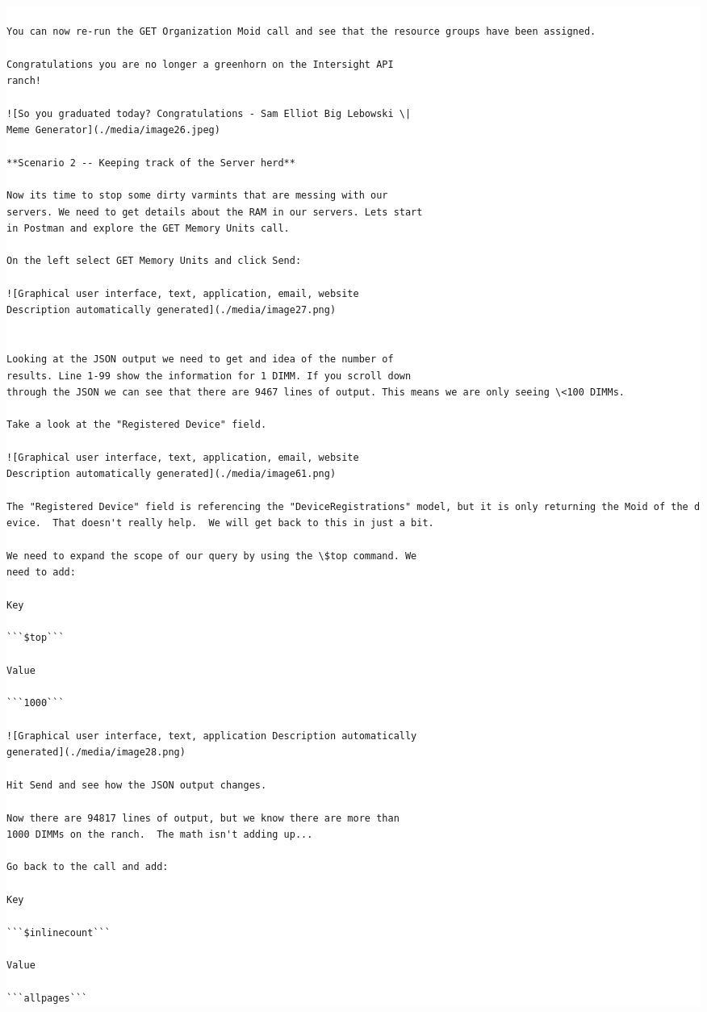 ```

You can now re-run the GET Organization Moid call and see that the resource groups have been assigned.

Congratulations you are no longer a greenhorn on the Intersight API
ranch!

![So you graduated today? Congratulations - Sam Elliot Big Lebowski \|
Meme Generator](./media/image26.jpeg)

**Scenario 2 -- Keeping track of the Server herd**

Now its time to stop some dirty varmints that are messing with our
servers. We need to get details about the RAM in our servers. Lets start
in Postman and explore the GET Memory Units call.

On the left select GET Memory Units and click Send:

![Graphical user interface, text, application, email, website
Description automatically generated](./media/image27.png)
  

Looking at the JSON output we need to get and idea of the number of
results. Line 1-99 show the information for 1 DIMM. If you scroll down
through the JSON we can see that there are 9467 lines of output. This means we are only seeing \<100 DIMMs.

Take a look at the "Registered Device" field.

![Graphical user interface, text, application, email, website
Description automatically generated](./media/image61.png)

The "Registered Device" field is referencing the "DeviceRegistrations" model, but it is only returning the Moid of the device.  That doesn't really help.  We will get back to this in just a bit.  
  
We need to expand the scope of our query by using the \$top command. We
need to add:

Key

```$top```

Value

```1000```

![Graphical user interface, text, application Description automatically
generated](./media/image28.png)

Hit Send and see how the JSON output changes.

Now there are 94817 lines of output, but we know there are more than
1000 DIMMs on the ranch.  The math isn't adding up...

Go back to the call and add:

Key

```$inlinecount```

Value

```allpages```

```